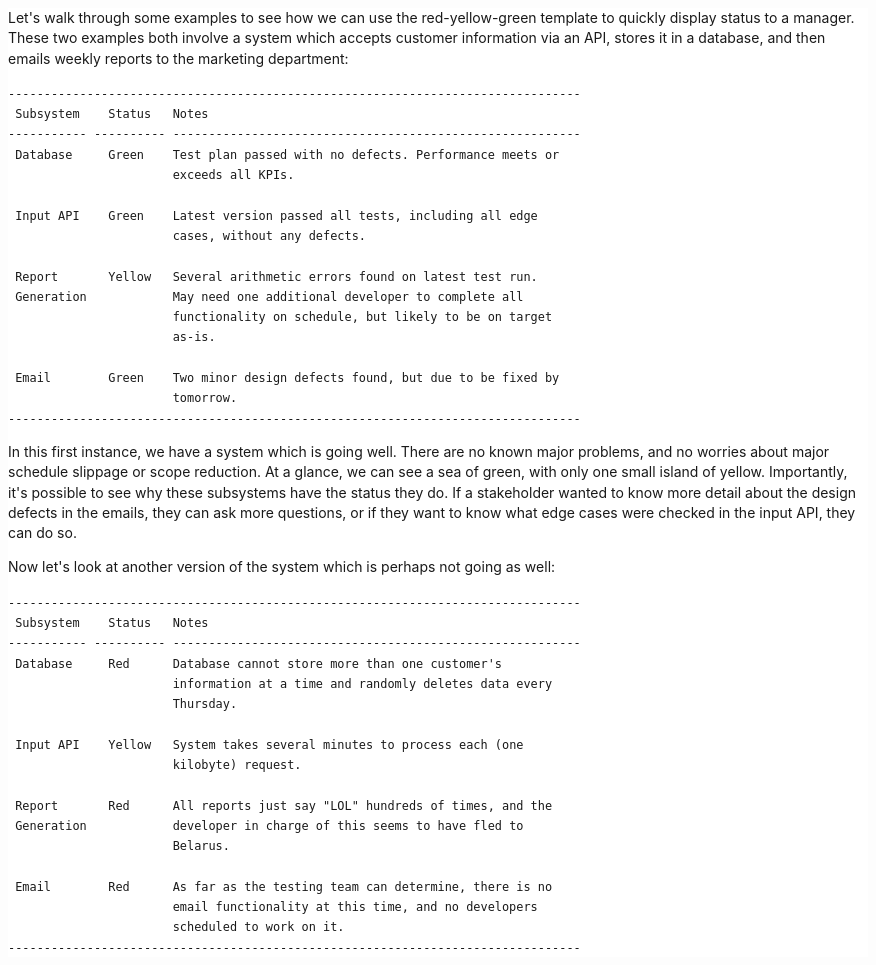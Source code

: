Let's walk through some examples to see how we can use the red-yellow-green template to quickly display status to a manager.  These two examples both involve a system which accepts customer information via an API, stores it in a database, and then emails weekly reports to the marketing department:

```
--------------------------------------------------------------------------------
 Subsystem    Status   Notes
----------- ---------- ---------------------------------------------------------
 Database     Green    Test plan passed with no defects. Performance meets or
                       exceeds all KPIs.

 Input API    Green    Latest version passed all tests, including all edge
                       cases, without any defects.

 Report       Yellow   Several arithmetic errors found on latest test run.
 Generation            May need one additional developer to complete all
                       functionality on schedule, but likely to be on target
                       as-is.

 Email        Green    Two minor design defects found, but due to be fixed by
                       tomorrow.
--------------------------------------------------------------------------------
```

In this first instance, we have a system which is going well.  There are no known major problems, and no worries about major schedule slippage or scope reduction.  At a glance, we can see a sea of green, with only one small island of yellow.  Importantly, it's possible to see why these subsystems have the status they do.  If a stakeholder wanted to know more detail about the design defects in the emails, they can ask more questions, or if they want to know what edge cases were checked in the input API, they can do so.

Now let's look at another version of the system which is perhaps not going as well:

```
--------------------------------------------------------------------------------
 Subsystem    Status   Notes
----------- ---------- ---------------------------------------------------------
 Database     Red      Database cannot store more than one customer's
                       information at a time and randomly deletes data every
                       Thursday.

 Input API    Yellow   System takes several minutes to process each (one
                       kilobyte) request.

 Report       Red      All reports just say "LOL" hundreds of times, and the
 Generation            developer in charge of this seems to have fled to
                       Belarus.

 Email        Red      As far as the testing team can determine, there is no
                       email functionality at this time, and no developers
                       scheduled to work on it.
--------------------------------------------------------------------------------
```
